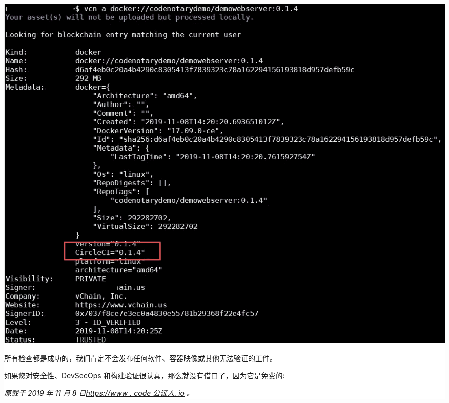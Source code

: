 ![](img/77e6c30dd2a26e38558d6a190c87c70e.png)

所有检查都是成功的，我们肯定不会发布任何软件、容器映像或其他无法验证的工件。

如果您对安全性、DevSecOps 和构建验证很认真，那么就没有借口了，因为它是免费的:

*原载于 2019 年 11 月 8 日*[*https://www . code 公证人. io*](https://www.codenotary.io/validated-builds-using-circleci-ci-cd/) *。*
